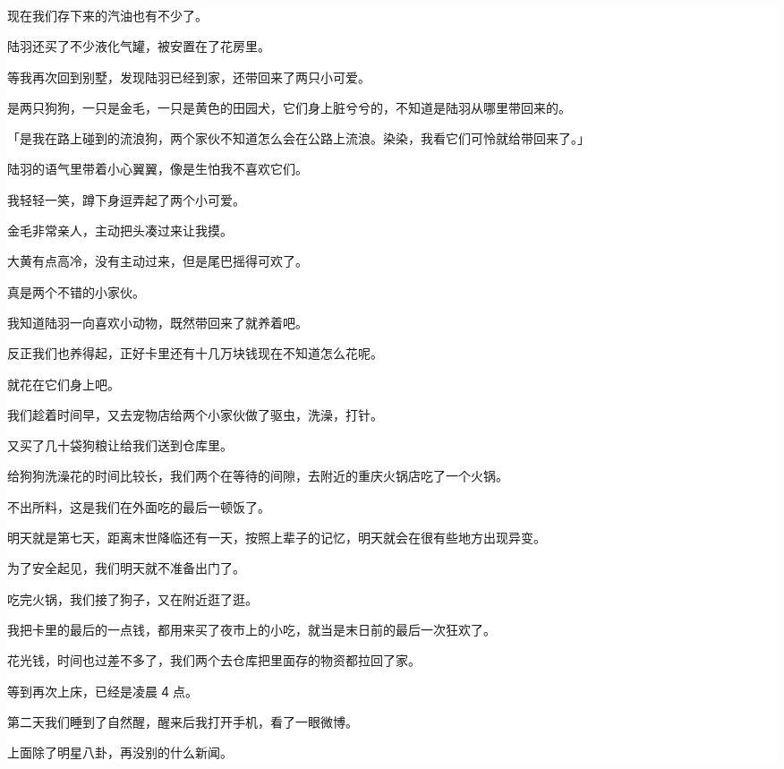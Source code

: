 现在我们存下来的汽油也有不少了。


陆羽还买了不少液化气罐，被安置在了花房里。


等我再次回到别墅，发现陆羽已经到家，还带回来了两只小可爱。


是两只狗狗，一只是金毛，一只是黄色的田园犬，它们身上脏兮兮的，不知道是陆羽从哪里带回来的。


「是我在路上碰到的流浪狗，两个家伙不知道怎么会在公路上流浪。染染，我看它们可怜就给带回来了。」


陆羽的语气里带着小心翼翼，像是生怕我不喜欢它们。


我轻轻一笑，蹲下身逗弄起了两个小可爱。


金毛非常亲人，主动把头凑过来让我摸。


大黄有点高冷，没有主动过来，但是尾巴摇得可欢了。


真是两个不错的小家伙。


我知道陆羽一向喜欢小动物，既然带回来了就养着吧。


反正我们也养得起，正好卡里还有十几万块钱现在不知道怎么花呢。


就花在它们身上吧。


我们趁着时间早，又去宠物店给两个小家伙做了驱虫，洗澡，打针。


又买了几十袋狗粮让给我们送到仓库里。


给狗狗洗澡花的时间比较长，我们两个在等待的间隙，去附近的重庆火锅店吃了一个火锅。


不出所料，这是我们在外面吃的最后一顿饭了。


明天就是第七天，距离末世降临还有一天，按照上辈子的记忆，明天就会在很有些地方出现异变。


为了安全起见，我们明天就不准备出门了。


吃完火锅，我们接了狗子，又在附近逛了逛。


我把卡里的最后的一点钱，都用来买了夜市上的小吃，就当是末日前的最后一次狂欢了。


花光钱，时间也过差不多了，我们两个去仓库把里面存的物资都拉回了家。


等到再次上床，已经是凌晨 4 点。


第二天我们睡到了自然醒，醒来后我打开手机，看了一眼微博。


上面除了明星八卦，再没别的什么新闻。
